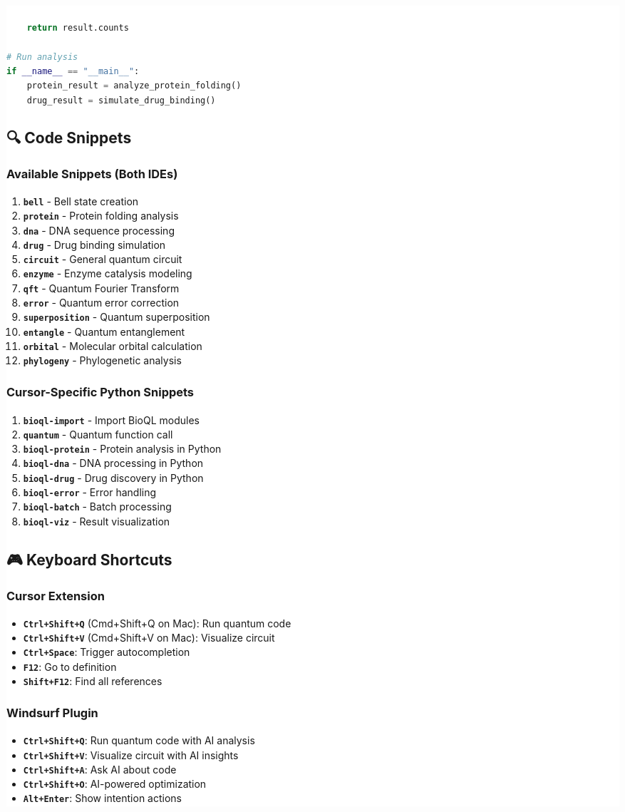 ```python

    return result.counts

# Run analysis
if __name__ == "__main__":
    protein_result = analyze_protein_folding()
    drug_result = simulate_drug_binding()
```

## 🔍 Code Snippets

### Available Snippets (Both IDEs)

1. **`bell`** - Bell state creation
2. **`protein`** - Protein folding analysis
3. **`dna`** - DNA sequence processing
4. **`drug`** - Drug binding simulation
5. **`circuit`** - General quantum circuit
6. **`enzyme`** - Enzyme catalysis modeling
7. **`qft`** - Quantum Fourier Transform
8. **`error`** - Quantum error correction
9. **`superposition`** - Quantum superposition
10. **`entangle`** - Quantum entanglement
11. **`orbital`** - Molecular orbital calculation
12. **`phylogeny`** - Phylogenetic analysis

### Cursor-Specific Python Snippets

1. **`bioql-import`** - Import BioQL modules
2. **`quantum`** - Quantum function call
3. **`bioql-protein`** - Protein analysis in Python
4. **`bioql-dna`** - DNA processing in Python
5. **`bioql-drug`** - Drug discovery in Python
6. **`bioql-error`** - Error handling
7. **`bioql-batch`** - Batch processing
8. **`bioql-viz`** - Result visualization

## 🎮 Keyboard Shortcuts

### Cursor Extension
- **`Ctrl+Shift+Q`** (Cmd+Shift+Q on Mac): Run quantum code
- **`Ctrl+Shift+V`** (Cmd+Shift+V on Mac): Visualize circuit
- **`Ctrl+Space`**: Trigger autocompletion
- **`F12`**: Go to definition
- **`Shift+F12`**: Find all references

### Windsurf Plugin
- **`Ctrl+Shift+Q`**: Run quantum code with AI analysis
- **`Ctrl+Shift+V`**: Visualize circuit with AI insights
- **`Ctrl+Shift+A`**: Ask AI about code
- **`Ctrl+Shift+O`**: AI-powered optimization
- **`Alt+Enter`**: Show intention actions
